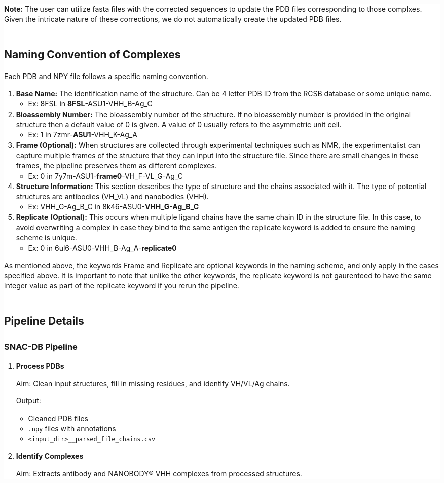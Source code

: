 **Note:** The user can utilize fasta files with the corrected sequences to update the PDB files corresponding to those complxes. Given the intricate nature of these corrections, we do not automatically create the updated PDB files.

---

## Naming Convention of Complexes

Each PDB and NPY file follows a specific naming convention. 

1. **Base Name:** The identification name of the structure. Can be 4 letter PDB ID from the RCSB database or some unique name.
   - Ex: 8FSL in **8FSL**-ASU1-VHH_B-Ag_C
2. **Bioassembly Number:** The bioassembly number of the structure. If no bioassembly number is provided in the original structure then a default value of 0 is given. A value of 0 usually refers to the asymmetric unit cell.
   - Ex: 1 in 7zmr-**ASU1**-VHH_K-Ag_A
3. **Frame (Optional):** When structures are collected through experimental techniques such as NMR, the experimentalist can capture multiple frames of the structure that they can input into the structure file. Since there are small changes in these frames, the pipeline preserves them as different complexes.
   - Ex: 0 in 7y7m-ASU1-**frame0**-VH_F-VL_G-Ag_C
4. **Structure Information:** This section describes the type of structure and the chains associated with it. The type of potential structures are antibodies (VH_VL) and nanobodies (VHH).
   - Ex: VHH_G-Ag_B_C in 8k46-ASU0-**VHH_G-Ag_B_C**
5. **Replicate (Optional):** This occurs when multiple ligand chains have the same chain ID in the structure file. In this case, to avoid overwriting a complex in case they bind to the same antigen the replicate keyword is added to ensure the naming scheme is unique. 
   - Ex: 0 in 6ul6-ASU0-VHH_B-Ag_A-**replicate0**

As mentioned above, the keywords Frame and Replicate are optional keywords in the naming scheme, and only apply in the cases specified above. It is important to note that unlike the other keywords, the replicate keyword  is not gaurenteed to have the same integer value as part of the replicate keyword if you rerun the pipeline.

---

## Pipeline Details

### SNAC-DB Pipeline

1. **Process PDBs**

    Aim: Clean input structures, fill in missing residues, and identify VH/VL/Ag chains.

    Output: 
    - Cleaned PDB files
    - `.npy` files with annotations
    - `<input_dir>__parsed_file_chains.csv`
    

2. **Identify Complexes**

    Aim: Extracts antibody and NANOBODY® VHH complexes from processed structures.
